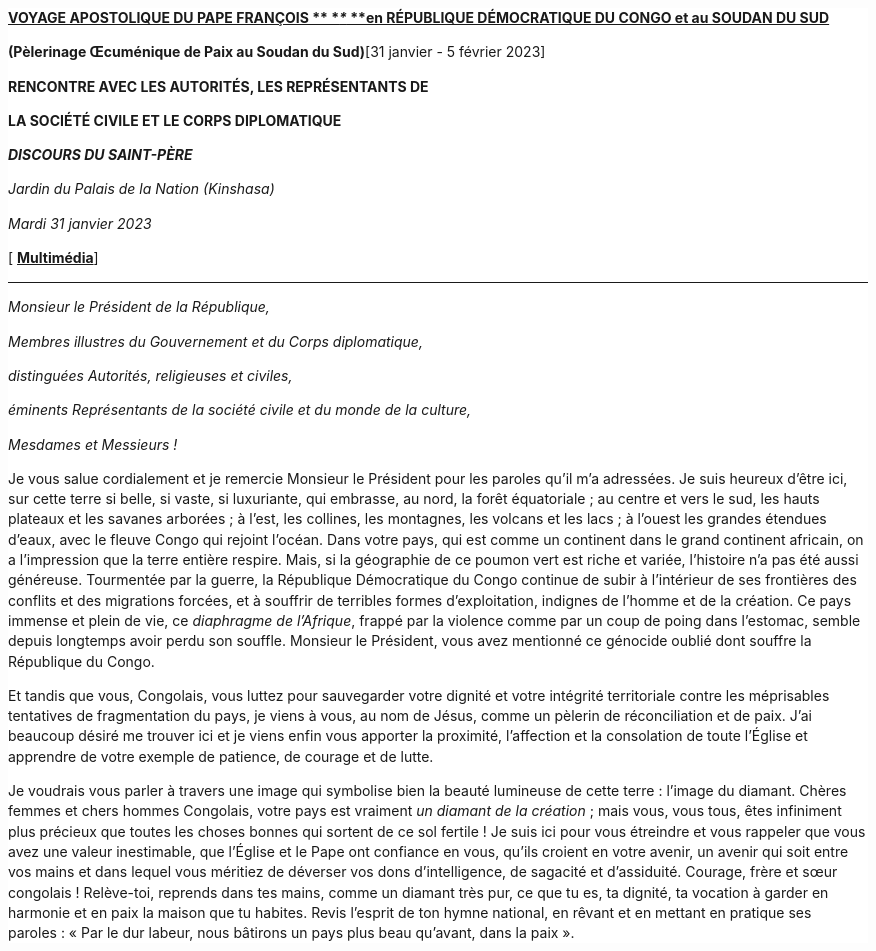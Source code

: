 **[VOYAGE APOSTOLIQUE DU PAPE FRANÇOIS \**
**\**
**en RÉPUBLIQUE DÉMOCRATIQUE DU CONGO et au SOUDAN DU SUD](https://www.vatican.va/content/francesco/fr/travels/2023/outside/documents/congo-sudsudan-2023.html)**

**(Pèlerinage Œcuménique de Paix au Soudan du Sud)**[31 janvier - 5 février 2023]

**RENCONTRE AVEC LES AUTORITÉS, LES REPRÉSENTANTS DE**

**LA SOCIÉTÉ CIVILE ET LE CORPS DIPLOMATIQUE**

***DISCOURS DU SAINT-PÈRE***

*Jardin du Palais de la Nation (Kinshasa)*

*Mardi 31 janvier 2023*

[ **[Multimédia](http://w2.vatican.va/content/francesco/fr/events/event.dir.html/content/vaticanevents/fr/2023/1/31/autorita-repdem-congo.html)**]

________________________________________

*Monsieur le Président de la République,*

*Membres illustres du Gouvernement et du Corps diplomatique,*

*distinguées Autorités, religieuses et civiles,*

*éminents Représentants de la société civile et du monde de la culture,*

*Mesdames et Messieurs !*

Je vous salue cordialement et je remercie Monsieur le Président pour les paroles qu’il m’a adressées. Je suis heureux d’être ici, sur cette terre si belle, si vaste, si luxuriante, qui embrasse, au nord, la forêt équatoriale ; au centre et vers le sud, les hauts plateaux et les savanes arborées ; à l’est, les collines, les montagnes, les volcans et les lacs ; à l’ouest les grandes étendues d’eaux, avec le fleuve Congo qui rejoint l’océan. Dans votre pays, qui est comme un continent dans le grand continent africain, on a l’impression que la terre entière respire. Mais, si la géographie de ce poumon vert est riche et variée, l’histoire n’a pas été aussi généreuse. Tourmentée par la guerre, la République Démocratique du Congo continue de subir à l’intérieur de ses frontières des conflits et des migrations forcées, et à souffrir de terribles formes d’exploitation, indignes de l’homme et de la création. Ce pays immense et plein de vie, ce *diaphragme de l’Afrique*, frappé par la violence comme par un coup de poing dans l’estomac, semble depuis longtemps avoir perdu son souffle. Monsieur le Président, vous avez mentionné ce génocide oublié dont souffre la République du Congo.

Et tandis que vous, Congolais, vous luttez pour sauvegarder votre dignité et votre intégrité territoriale contre les méprisables tentatives de fragmentation du pays, je viens à vous, au nom de Jésus, comme un pèlerin de réconciliation et de paix. J’ai beaucoup désiré me trouver ici et je viens enfin vous apporter la proximité, l’affection et la consolation de toute l’Église et apprendre de votre exemple de patience, de courage et de lutte.

Je voudrais vous parler à travers une image qui symbolise bien la beauté lumineuse de cette terre : l’image du diamant. Chères femmes et chers hommes Congolais, votre pays est vraiment *un diamant de la création* ; mais vous, vous tous, êtes infiniment plus précieux que toutes les choses bonnes qui sortent de ce sol fertile ! Je suis ici pour vous étreindre et vous rappeler que vous avez une valeur inestimable, que l’Église et le Pape ont confiance en vous, qu’ils croient en votre avenir, un avenir qui soit entre vos mains et dans lequel vous méritiez de déverser vos dons d’intelligence, de sagacité et d’assiduité. Courage, frère et sœur congolais ! Relève-toi, reprends dans tes mains, comme un diamant très pur, ce que tu es, ta dignité, ta vocation à garder en harmonie et en paix la maison que tu habites. Revis l’esprit de ton hymne national, en rêvant et en mettant en pratique ses paroles : « Par le dur labeur, nous bâtirons un pays plus beau qu’avant, dans la paix ».
